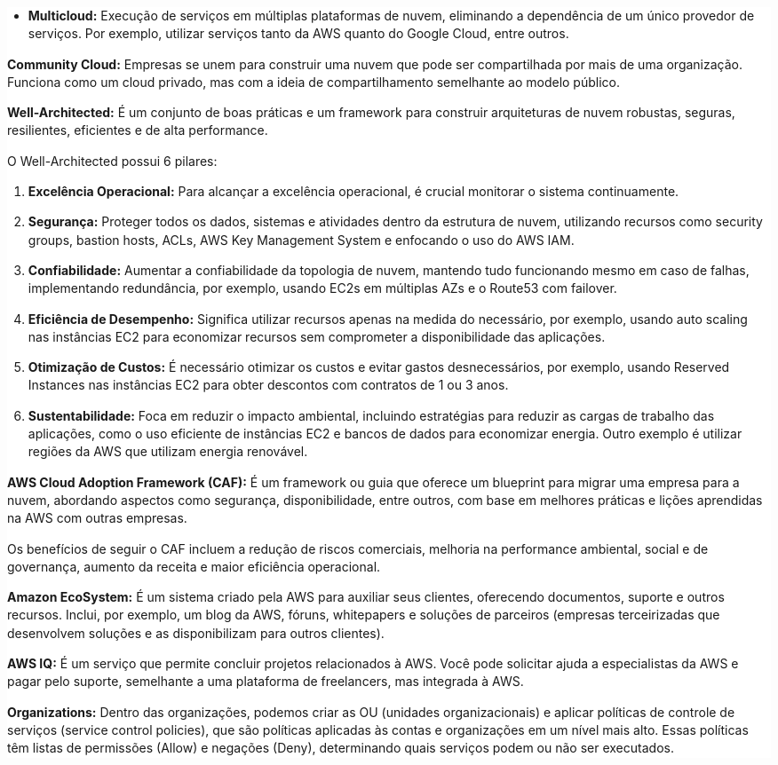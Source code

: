 - **Multicloud:** Execução de serviços em múltiplas plataformas de nuvem, eliminando a dependência de um único provedor de serviços. Por exemplo, utilizar serviços tanto da AWS quanto do Google Cloud, entre outros.


**Community Cloud:** Empresas se unem para construir uma nuvem que pode ser compartilhada por mais de uma organização. Funciona como um cloud privado, mas com a ideia de compartilhamento semelhante ao modelo público.

**Well-Architected:** É um conjunto de boas práticas e um framework para construir arquiteturas de nuvem robustas, seguras, resilientes, eficientes e de alta performance.

O Well-Architected possui 6 pilares:

1. **Excelência Operacional:** Para alcançar a excelência operacional, é crucial monitorar o sistema continuamente.

2. **Segurança:** Proteger todos os dados, sistemas e atividades dentro da estrutura de nuvem, utilizando recursos como security groups, bastion hosts, ACLs, AWS Key Management System e enfocando o uso do AWS IAM.

3. **Confiabilidade:** Aumentar a confiabilidade da topologia de nuvem, mantendo tudo funcionando mesmo em caso de falhas, implementando redundância, por exemplo, usando EC2s em múltiplas AZs e o Route53 com failover.

4. **Eficiência de Desempenho:** Significa utilizar recursos apenas na medida do necessário, por exemplo, usando auto scaling nas instâncias EC2 para economizar recursos sem comprometer a disponibilidade das aplicações.

5. **Otimização de Custos:** É necessário otimizar os custos e evitar gastos desnecessários, por exemplo, usando Reserved Instances nas instâncias EC2 para obter descontos com contratos de 1 ou 3 anos.

6. **Sustentabilidade:** Foca em reduzir o impacto ambiental, incluindo estratégias para reduzir as cargas de trabalho das aplicações, como o uso eficiente de instâncias EC2 e bancos de dados para economizar energia. Outro exemplo é utilizar regiões da AWS que utilizam energia renovável.

**AWS Cloud Adoption Framework (CAF):** É um framework ou guia que oferece um blueprint para migrar uma empresa para a nuvem, abordando aspectos como segurança, disponibilidade, entre outros, com base em melhores práticas e lições aprendidas na AWS com outras empresas.

Os benefícios de seguir o CAF incluem a redução de riscos comerciais, melhoria na performance ambiental, social e de governança, aumento da receita e maior eficiência operacional.

**Amazon EcoSystem:** É um sistema criado pela AWS para auxiliar seus clientes, oferecendo documentos, suporte e outros recursos. Inclui, por exemplo, um blog da AWS, fóruns, whitepapers e soluções de parceiros (empresas terceirizadas que desenvolvem soluções e as disponibilizam para outros clientes).

**AWS IQ:** É um serviço que permite concluir projetos relacionados à AWS. Você pode solicitar ajuda a especialistas da AWS e pagar pelo suporte, semelhante a uma plataforma de freelancers, mas integrada à AWS.

**Organizations:** Dentro das organizações, podemos criar as OU (unidades organizacionais) e aplicar políticas de controle de serviços (service control policies), que são políticas aplicadas às contas e organizações em um nível mais alto. Essas políticas têm listas de permissões (Allow) e negações (Deny), determinando quais serviços podem ou não ser executados.
